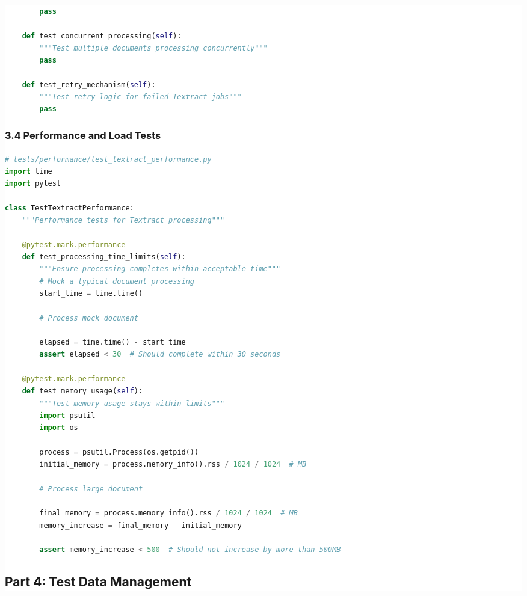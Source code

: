 ```python
        pass
    
    def test_concurrent_processing(self):
        """Test multiple documents processing concurrently"""
        pass
    
    def test_retry_mechanism(self):
        """Test retry logic for failed Textract jobs"""
        pass
```

### 3.4 Performance and Load Tests

```python
# tests/performance/test_textract_performance.py
import time
import pytest

class TestTextractPerformance:
    """Performance tests for Textract processing"""
    
    @pytest.mark.performance
    def test_processing_time_limits(self):
        """Ensure processing completes within acceptable time"""
        # Mock a typical document processing
        start_time = time.time()
        
        # Process mock document
        
        elapsed = time.time() - start_time
        assert elapsed < 30  # Should complete within 30 seconds
    
    @pytest.mark.performance
    def test_memory_usage(self):
        """Test memory usage stays within limits"""
        import psutil
        import os
        
        process = psutil.Process(os.getpid())
        initial_memory = process.memory_info().rss / 1024 / 1024  # MB
        
        # Process large document
        
        final_memory = process.memory_info().rss / 1024 / 1024  # MB
        memory_increase = final_memory - initial_memory
        
        assert memory_increase < 500  # Should not increase by more than 500MB
```

## Part 4: Test Data Management
